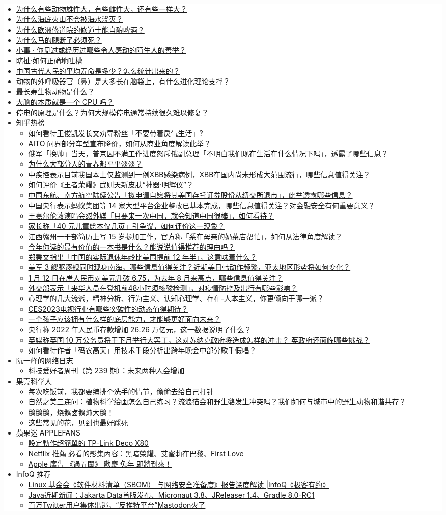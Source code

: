   - [为什么有些动物雄性大，有些雌性大，还有些一样大？](https://daily.zhihu.com/story/9757160)
  - [为什么海底火山不会被海水浇灭？](https://daily.zhihu.com/story/9757168)
  - [为什么欧洲修道院的修道士能自酿啤酒？](https://daily.zhihu.com/story/9757172)
  - [为什么马的腿断了必须死？](https://daily.zhihu.com/story/9757173)
  - [小事 · 你见过或经历过哪些令人感动的陌生人的善举？](https://daily.zhihu.com/story/9757182)
  - [瞎扯·如何正确地吐槽](https://daily.zhihu.com/story/9757187)
  - [中国古代人民的平均寿命是多少？怎么统计出来的？](https://daily.zhihu.com/story/9757120)
  - [动物的外呼吸器官（鼻）是大多长在脑袋上，有什么进化理论支撑？](https://daily.zhihu.com/story/9757128)
  - [最长寿生物动物是什么？](https://daily.zhihu.com/story/9757131)
  - [大脑的本质就是一个 CPU 吗？](https://daily.zhihu.com/story/9757140)
  - [停电的原理是什么？为何大规模停电通常持续很久难以修复？](https://daily.zhihu.com/story/9757142)
- 知乎热榜
  - [如何看待王俊凯发长文劝导粉丝「不要带着戾气生活」?](https://www.zhihu.com/question/578456915/answer/2844280063)
  - [AITO 问界部分车型宣布降价，如何从商业角度解读此举？](https://www.zhihu.com/question/578452100/answer/2844019154)
  - [俄军「换帅」当天，普京因不满工作进度怒斥俄副总理「不明白我们现在生活在什么情况下吗」，透露了哪些信息？](https://www.zhihu.com/question/578460510/answer/2844167367)
  - [为什么大部分人的青春都平平淡淡？](https://www.zhihu.com/question/576198250/answer/2844163206)
  - [中疾控表示目前我国本土仅监测到一例XBB感染病例，XBB在国内尚未形成大范围流行，哪些信息值得关注？](https://www.zhihu.com/question/578495251/answer/2844123119)
  - [如何评价《王者荣耀》武则天新皮肤“神器·明辉仪”？](https://www.zhihu.com/question/578459875/answer/2844068345)
  - [中国东航、南方航空陆续公告「拟申请自愿将其美国存托证券股份从纽交所退市」，此举透露哪些信息？](https://www.zhihu.com/question/578515203/answer/2844006268)
  - [中国央行表示蚂蚁集团等 14 家大型平台企业整改已基本完成，哪些信息值得关注？对金融安全有何重要意义？](https://www.zhihu.com/question/578503803/answer/2843951045)
  - [王嘉尔伦敦演唱会怼外媒「只要来一次中国，就会知道中国很棒」，如何看待？](https://www.zhihu.com/question/578498162/answer/2843911617)
  - [家长称「40 元儿童绘本仅几页」引争议，如何评价这一现象？](https://www.zhihu.com/question/578113736/answer/2843915771)
  - [江西赣州一干部简历上写 15 岁参加工作，官方称「系在母亲的奶茶店帮忙」，如何从法律角度解读？](https://www.zhihu.com/question/578473397/answer/2843909565)
  - [今年你读的最有价值的一本书是什么？能说说值得推荐的理由吗？](https://www.zhihu.com/question/577640983/answer/2843865192)
  - [郑秉文指出「中国的实际退休年龄比美国提前 12 年半」，这意味着什么？](https://www.zhihu.com/question/578277241/answer/2842911927)
  - [美军 3 艘驱逐舰同时现身南海，哪些信息值得关注？近期美日韩动作频繁，亚太地区形势将如何变化？](https://www.zhihu.com/question/578492753/answer/2843765875)
  - [1 月 12 日在岸人民币对美元升破 6.75，为去年 8 月来高点，哪些信息值得关注？](https://www.zhihu.com/question/578335061/answer/2843489805)
  - [外交部表示「来华人员在登机前48小时须核酸检测」，对疫情防控及出行有哪些影响？](https://www.zhihu.com/question/578492632/answer/2843746770)
  - [心理学的几大流派，精神分析、行为主义、认知心理学、存在-人本主义，你更倾向于哪一派？](https://www.zhihu.com/question/43166240/answer/2843064024)
  - [CES2023电视行业有哪些突破性的动态值得期待？](https://www.zhihu.com/question/578474949/answer/2843588979)
  - [一个孩子应该拥有什么样的底层能力，才能够更好面向未来？](https://www.zhihu.com/question/576258696/answer/2843282388)
  - [央行称 2022 年人民币存款增加 26.26 万亿元，这一数据说明了什么？](https://www.zhihu.com/question/577907584/answer/2843278189)
  - [英媒称英国 10 万公务员将于下月举行大罢工，这对苏纳克政府将造成怎样的冲击？ 英政府还面临哪些挑战？](https://www.zhihu.com/question/578314320/answer/2843183237)
  - [如何看待作者「码农高天」用技术手段分析出跨年晚会中部分歌手假唱？](https://www.zhihu.com/question/578095509/answer/2843140625)
- 阮一峰的网络日志
  - [科技爱好者周刊（第 239 期）：未来两种人会增加](http://www.ruanyifeng.com/blog/2023/01/weekly-issue-239.html)
- 果壳科学人
  - [每次吃饭前，我都要编排个洗手的情节，偷偷去给自己打针](https://www.guokr.com/article/463267/)
  - [自然之美三连问：植物科学绘画怎么自己练习？流浪猫会和野生貉发生冲突吗？我们如何与城市中的野生动物和谐共存？](https://www.guokr.com/article/463265/)
  - [鹅鹅鹅，烧鹅卤鹅炖大鹅！](https://www.guokr.com/article/463266/)
  - [这些常见的花，见到也最好踩死](https://www.guokr.com/article/463264/)
- 蘋果迷 APPLEFANS
  - [設定動作超簡單的 TP-Link Deco X80](https://applefans.today/2023-01-tp-link-deco-x80/)
  - [Netflix 推薦 必看的影集內容：黑暗榮耀、艾蜜莉在巴黎、First Love](https://applefans.today/2023-01-netflix-top-10-tw-tv-jan-2-jan-8/)
  - [Apple 廣告 《過五關》 歡慶 兔年 即將到來！](https://applefans.today/2023-01-iphone-short-film-to-celebrate-chinese-new-year/)
- InfoQ 推荐
  - [Linux 基金会《软件材料清单（SBOM） 与网络安全准备度》报告深度解读 |InfoQ《极客有约》](https://www.infoq.cn/article/9b1ia67t2O8Ll1IZ02wa)
  - [Java近期新闻：Jakarta Data首版发布、Micronaut 3.8、JReleaser 1.4、Gradle 8.0-RC1](https://www.infoq.cn/article/pMNHAXyOfYUYFHSNFtMW)
  - [百万Twitter用户集体出逃，“反推特平台”Mastodon火了](https://www.infoq.cn/article/8cCHD4twQffIKwyC23OT)
